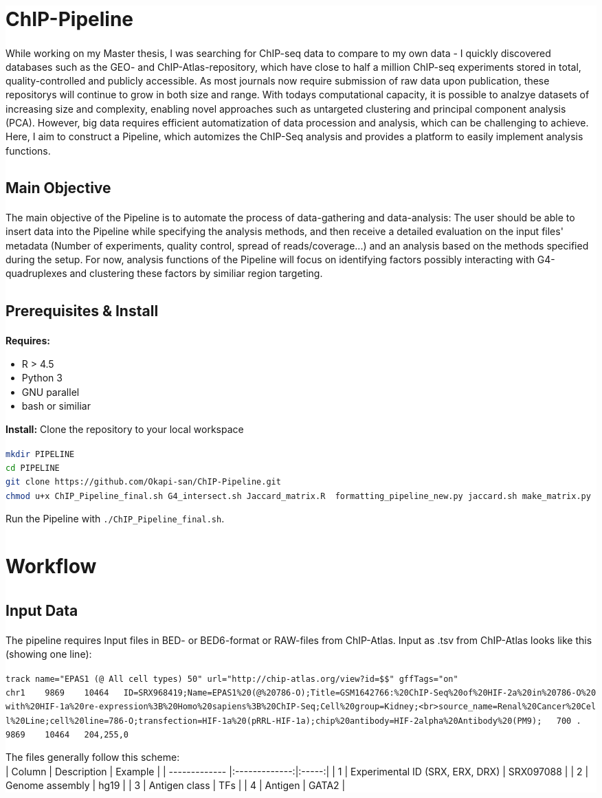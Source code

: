 # ChIP-Pipeline
While working on my Master thesis, I was searching for ChIP-seq data to compare to my own data - I quickly discovered databases such as the GEO- and ChIP-Atlas-repository, which have close to half a million ChIP-seq experiments stored in total, quality-controlled and publicly accessible. As most journals now require submission of raw data upon publication, these repositorys will continue to grow in both size and range. With todays computational capacity, it is possible to analzye datasets of increasing size and complexity, enabling novel approaches such as untargeted clustering and principal component analysis (PCA). However, big data requires efficient automatization of data procession and analysis, which can be challenging to achieve. Here, I aim to construct a Pipeline, which automizes the ChIP-Seq analysis and provides a platform to easily implement analysis functions.

## Main Objective

The main objective of the Pipeline is to automate the process of data-gathering and data-analysis: The user should be able to insert data into the Pipeline while specifying the analysis methods, and then receive a detailed evaluation on the input files' metadata (Number of experiments, quality control, spread of reads/coverage...) and an analysis based on the methods specified during the setup. For now, analysis functions of the Pipeline will focus on identifying factors possibly interacting with G4-quadruplexes and clustering these factors by similiar region targeting.

## Prerequisites & Install

**Requires:**
- R > 4.5
- Python 3
- GNU parallel
- bash or similiar

**Install:**
Clone the repository to your local workspace
```sh
mkdir PIPELINE
cd PIPELINE
git clone https://github.com/Okapi-san/ChIP-Pipeline.git
chmod u+x ChIP_Pipeline_final.sh G4_intersect.sh Jaccard_matrix.R  formatting_pipeline_new.py jaccard.sh make_matrix.py
```
Run the Pipeline with ```./ChIP_Pipeline_final.sh```.

# Workflow

## Input Data
The pipeline requires Input files in BED- or BED6-format or RAW-files from ChIP-Atlas. Input as .tsv from ChIP-Atlas looks like this (showing one line):
```
track name="EPAS1 (@ All cell types) 50" url="http://chip-atlas.org/view?id=$$" gffTags="on"
chr1	9869	10464	ID=SRX968419;Name=EPAS1%20(@%20786-O);Title=GSM1642766:%20ChIP-Seq%20of%20HIF-2a%20in%20786-O%20with%20HIF-1a%20re-expression%3B%20Homo%20sapiens%3B%20ChIP-Seq;Cell%20group=Kidney;<br>source_name=Renal%20Cancer%20Cell%20Line;cell%20line=786-O;transfection=HIF-1a%20(pRRL-HIF-1a);chip%20antibody=HIF-2alpha%20Antibody%20(PM9);	700	.	9869	10464	204,255,0
```
The files generally follow this scheme: 	
| Column        | Description           | Example  |
| ------------- |:-------------:|:-----:|
|   1     | Experimental ID (SRX, ERX, DRX) | SRX097088 |
| 2     | Genome assembly      |   hg19 |
| 3 | Antigen class     |    TFs |
|   4     | Antigen | GATA2 |
